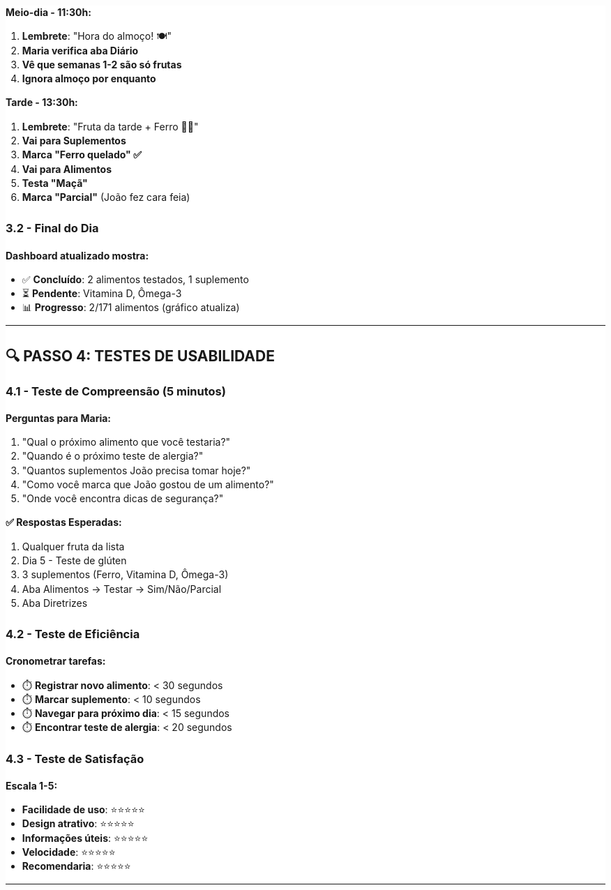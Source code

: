 **Meio-dia - 11:30h:**
1. **Lembrete**: "Hora do almoço! 🍽️"
2. **Maria verifica aba Diário**
3. **Vê que semanas 1-2 são só frutas**
4. **Ignora almoço por enquanto**

**Tarde - 13:30h:**
1. **Lembrete**: "Fruta da tarde + Ferro 🍎💊"
2. **Vai para Suplementos**
3. **Marca "Ferro quelado" ✅**
4. **Vai para Alimentos**
5. **Testa "Maçã"**
6. **Marca "Parcial"** (João fez cara feia)

### **3.2 - Final do Dia**
**Dashboard atualizado mostra:**
- ✅ **Concluído**: 2 alimentos testados, 1 suplemento
- ⏳ **Pendente**: Vitamina D, Ômega-3
- 📊 **Progresso**: 2/171 alimentos (gráfico atualiza)

---

## **🔍 PASSO 4: TESTES DE USABILIDADE**

### **4.1 - Teste de Compreensão (5 minutos)**
**Perguntas para Maria:**
1. "Qual o próximo alimento que você testaria?"
2. "Quando é o próximo teste de alergia?"
3. "Quantos suplementos João precisa tomar hoje?"
4. "Como você marca que João gostou de um alimento?"
5. "Onde você encontra dicas de segurança?"

**✅ Respostas Esperadas:**
1. Qualquer fruta da lista
2. Dia 5 - Teste de glúten
3. 3 suplementos (Ferro, Vitamina D, Ômega-3)
4. Aba Alimentos → Testar → Sim/Não/Parcial
5. Aba Diretrizes

### **4.2 - Teste de Eficiência**
**Cronometrar tarefas:**
- ⏱️ **Registrar novo alimento**: < 30 segundos
- ⏱️ **Marcar suplemento**: < 10 segundos
- ⏱️ **Navegar para próximo dia**: < 15 segundos
- ⏱️ **Encontrar teste de alergia**: < 20 segundos

### **4.3 - Teste de Satisfação**
**Escala 1-5:**
- **Facilidade de uso**: ⭐⭐⭐⭐⭐
- **Design atrativo**: ⭐⭐⭐⭐⭐
- **Informações úteis**: ⭐⭐⭐⭐⭐
- **Velocidade**: ⭐⭐⭐⭐⭐
- **Recomendaria**: ⭐⭐⭐⭐⭐

---